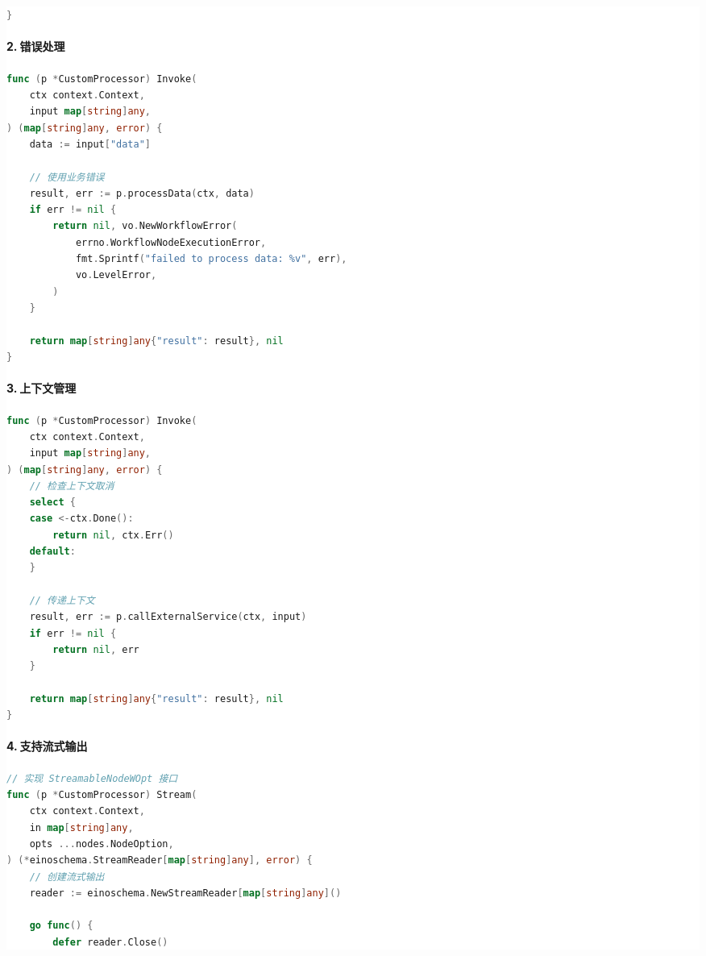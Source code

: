```go
}
```

#### 2. 错误处理

```go
func (p *CustomProcessor) Invoke(
    ctx context.Context,
    input map[string]any,
) (map[string]any, error) {
    data := input["data"]

    // 使用业务错误
    result, err := p.processData(ctx, data)
    if err != nil {
        return nil, vo.NewWorkflowError(
            errno.WorkflowNodeExecutionError,
            fmt.Sprintf("failed to process data: %v", err),
            vo.LevelError,
        )
    }

    return map[string]any{"result": result}, nil
}
```

#### 3. 上下文管理

```go
func (p *CustomProcessor) Invoke(
    ctx context.Context,
    input map[string]any,
) (map[string]any, error) {
    // 检查上下文取消
    select {
    case <-ctx.Done():
        return nil, ctx.Err()
    default:
    }

    // 传递上下文
    result, err := p.callExternalService(ctx, input)
    if err != nil {
        return nil, err
    }

    return map[string]any{"result": result}, nil
}
```

#### 4. 支持流式输出

```go
// 实现 StreamableNodeWOpt 接口
func (p *CustomProcessor) Stream(
    ctx context.Context,
    in map[string]any,
    opts ...nodes.NodeOption,
) (*einoschema.StreamReader[map[string]any], error) {
    // 创建流式输出
    reader := einoschema.NewStreamReader[map[string]any]()

    go func() {
        defer reader.Close()

```